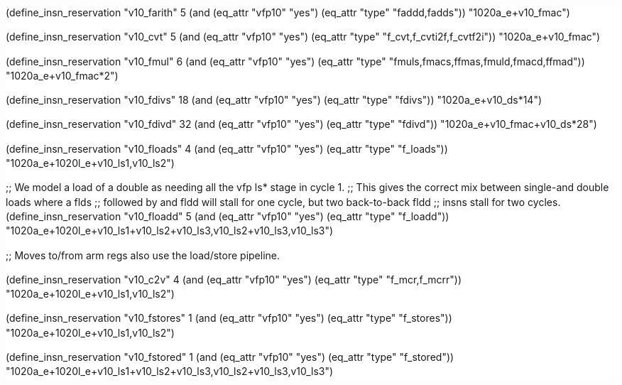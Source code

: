(define_insn_reservation "v10_farith" 5
 (and (eq_attr "vfp10" "yes")
      (eq_attr "type" "faddd,fadds"))
 "1020a_e+v10_fmac")

(define_insn_reservation "v10_cvt" 5
 (and (eq_attr "vfp10" "yes")
      (eq_attr "type" "f_cvt,f_cvti2f,f_cvtf2i"))
 "1020a_e+v10_fmac")

(define_insn_reservation "v10_fmul" 6
 (and (eq_attr "vfp10" "yes")
      (eq_attr "type" "fmuls,fmacs,ffmas,fmuld,fmacd,ffmad"))
 "1020a_e+v10_fmac*2")

(define_insn_reservation "v10_fdivs" 18
 (and (eq_attr "vfp10" "yes")
      (eq_attr "type" "fdivs"))
 "1020a_e+v10_ds*14")

(define_insn_reservation "v10_fdivd" 32
 (and (eq_attr "vfp10" "yes")
      (eq_attr "type" "fdivd"))
 "1020a_e+v10_fmac+v10_ds*28")

(define_insn_reservation "v10_floads" 4
 (and (eq_attr "vfp10" "yes")
      (eq_attr "type" "f_loads"))
 "1020a_e+1020l_e+v10_ls1,v10_ls2")

;; We model a load of a double as needing all the vfp ls* stage in cycle 1.
;; This gives the correct mix between single-and double loads where a flds
;; followed by and fldd will stall for one cycle, but two back-to-back fldd
;; insns stall for two cycles.
(define_insn_reservation "v10_floadd" 5
 (and (eq_attr "vfp10" "yes")
      (eq_attr "type" "f_loadd"))
 "1020a_e+1020l_e+v10_ls1+v10_ls2+v10_ls3,v10_ls2+v10_ls3,v10_ls3")
 
;; Moves to/from arm regs also use the load/store pipeline.

(define_insn_reservation "v10_c2v" 4
 (and (eq_attr "vfp10" "yes")
      (eq_attr "type" "f_mcr,f_mcrr"))
 "1020a_e+1020l_e+v10_ls1,v10_ls2")

(define_insn_reservation "v10_fstores" 1
 (and (eq_attr "vfp10" "yes")
      (eq_attr "type" "f_stores"))
 "1020a_e+1020l_e+v10_ls1,v10_ls2")

(define_insn_reservation "v10_fstored" 1
 (and (eq_attr "vfp10" "yes")
      (eq_attr "type" "f_stored"))
 "1020a_e+1020l_e+v10_ls1+v10_ls2+v10_ls3,v10_ls2+v10_ls3,v10_ls3")
